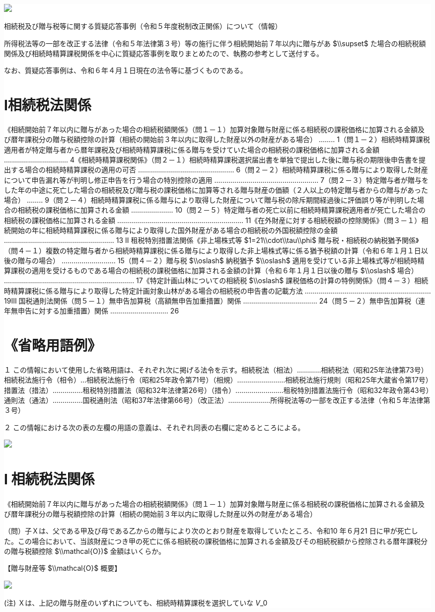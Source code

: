 ![](https://www.nta.go.jp/tmp/40d5e03f-5171-4114-8df6-08bd6710cb6e/images/85ad5ef24c417948dc804dc734f2228149956ffc6ffc455658f19e8ea898978b.jpg)

相続税及び贈与税等に関する質疑応答事例（令和５年度税制改正関係）について（情報）

所得税法等の一部を改正する法律（令和５年法律第３号）等の施行に伴う相続開始前７年以内に贈与があ $\\supset$ た場合の相続税額関係及び相続時精算課税関係を中心に質疑応答事例を取りまとめたので、執務の参考として送付する。

なお、質疑応答事例は、令和６年４月１日現在の法令等に基づくものである。

# Ⅰ相続税法関係

《相続開始前７年以内に贈与があった場合の相続税額関係》（問１－１）加算対象贈与財産に係る相続税の課税価格に加算される金額及び暦年課税分の贈与税額控除の計算（相続の開始前３年以内に取得した財産以外の財産がある場合） ........ 1（問１－２）相続時精算課税適用者が特定贈与者から暦年課税及び相続時精算課税に係る贈与を受けていた場合の相続税の課税価格に加算される金額 ................................ 4《相続時精算課税関係》（問２－１）相続時精算課税選択届出書を単独で提出した後に贈与税の期限後申告書を提出する場合の相続時精算課税の適用の可否 ................................................ 6（問２－２）相続時精算課税に係る贈与により取得した財産について申告漏れ等が判明し修正申告を行う場合の特別控除の適用 .................................................... 7（問２－３）特定贈与者が贈与をした年の中途に死亡した場合の相続税及び贈与税の課税価格に加算等される贈与財産の価額（２人以上の特定贈与者からの贈与があった場合） ........ 9（問２－４）相続時精算課税に係る贈与により取得した財産について贈与税の除斥期間経過後に評価誤り等が判明した場合の相続税の課税価格に加算される金額 ..................... 10（問２－５）特定贈与者の死亡以前に相続時精算課税適用者が死亡した場合の相続税の課税価格に加算される金額 ............................................................... 11《在外財産に対する相続税額の控除関係》（問３－１）相続開始の年に相続時精算課税に係る贈与により取得した国外財産がある場合の相続税の外国税額控除の金額 ....................................................... 13 Ⅱ 租税特別措置法関係《非上場株式等 $1=21\\cdot\\tau\\phi$ 贈与税・相続税の納税猶予関係》（問４－１）複数の特定贈与者から相続時精算課税に係る贈与により取得した非上場株式等に係る猶予税額の計算（令和６年１月１日以後の贈与の場合） ........................... 15（問４－２）贈与税 $\\oslash$ 納税猶予 $\\oslash$ 適用を受けている非上場株式等が相続時精算課税の適用を受けるものである場合の相続税の課税価格に加算される金額の計算（令和６年１月１日以後の贈与 $\\oslash$ 場合） ................................................................. 17《特定計画山林についての相続税 $\\oslash$ 課税価格の計算の特例関係》（問４－３）相続時精算課税に係る贈与により取得した特定計画対象山林がある場合の相続税の申告書の記載方法 ............................................................... 19Ⅲ 国税通則法関係（問５－１）無申告加算税（高額無申告加重措置）関係 ..................................... 24（問５－２）無申告加算税（連年無申告に対する加重措置）関係 ............................. 26

# 《省略用語例》

１ この情報において使用した省略用語は、それぞれ次に掲げる法令を示す。相続税法（相法）…………相続税法（昭和25年法律第73号）相続税法施行令（相令）…相続税法施行令（昭和25年政令第71号）（相規）……………………相続税法施行規則（昭和25年大蔵省令第17号）措置法（措法）……………租税特別措置法（昭和32年法律第26号）（措令）……………………租税特別措置法施行令（昭和32年政令第43号）通則法（通法）……………国税通則法（昭和37年法律第66号）（改正法）…………………所得税法等の一部を改正する法律（令和５年法律第３号）

２ この情報における次の表の左欄の用語の意義は、それぞれ同表の右欄に定めるところによる。

![](https://www.nta.go.jp/tmp/40d5e03f-5171-4114-8df6-08bd6710cb6e/images/0e865085feb0c4de01f0b81971718f7e4fd205c4f3863cdad55dbed24161ceaf.jpg)

# Ⅰ 相続税法関係

《相続開始前７年以内に贈与があった場合の相続税額関係》（問１－１）加算対象贈与財産に係る相続税の課税価格に加算される金額及び暦年課税分の贈与税額控除の計算（相続の開始前３年以内に取得した財産以外の財産がある場合）

（問）子Ｘは、父である甲及び母である乙からの贈与により次のとおり財産を取得していたところ、令和10 年６月21 日に甲が死亡した。この場合において、当該財産につき甲の死亡に係る相続税の課税価格に加算される金額及びその相続税額から控除される暦年課税分の贈与税額控除 $\\mathcal{O})$ 金額はいくらか。

【贈与財産等 $\\mathcal{O}$ 概要】

![](https://www.nta.go.jp/tmp/40d5e03f-5171-4114-8df6-08bd6710cb6e/images/e4b42fc084246b164a1e844bf1ee73cf4e127cf3476e1519816d6a707b15e9fa.jpg)

(注) Ｘは、上記の贈与財産のいずれについても、相続時精算課税を選択していな $V\_{0}$

